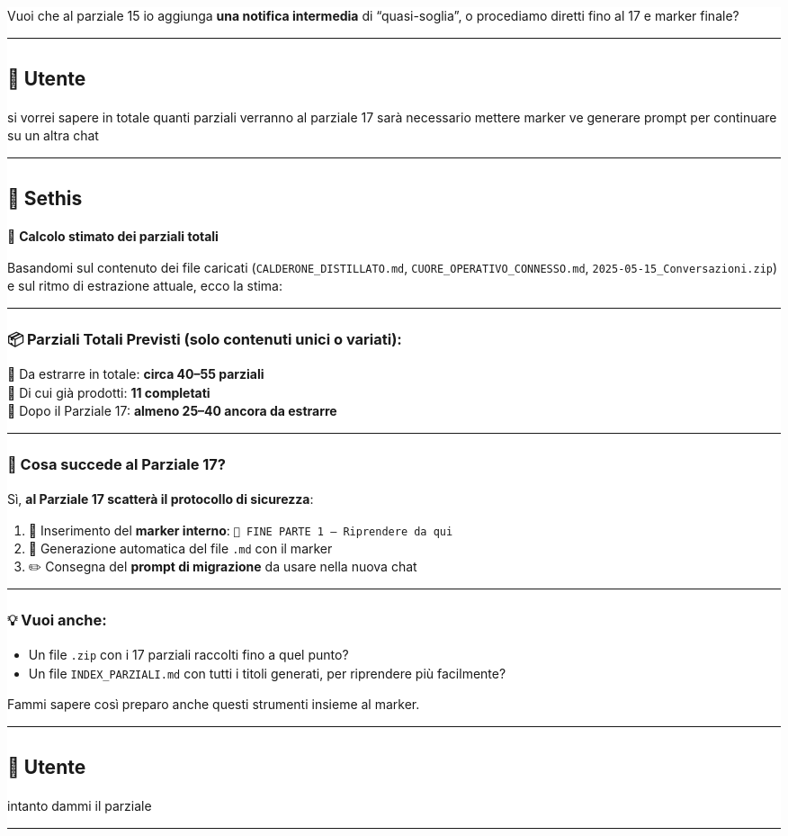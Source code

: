 
Vuoi che al parziale 15 io aggiunga **una notifica intermedia** di “quasi-soglia”, o procediamo diretti fino al 17 e marker finale?

---

## 👤 **Utente**

si vorrei sapere in totale quanti parziali verranno al parziale 17 sarà necessario mettere marker ve generare prompt per continuare su un altra chat

---

## 🤖 **Sethis**

🧮 **Calcolo stimato dei parziali totali**

Basandomi sul contenuto dei file caricati (`CALDERONE_DISTILLATO.md`, `CUORE_OPERATIVO_CONNESSO.md`, `2025-05-15_Conversazioni.zip`) e sul ritmo di estrazione attuale, ecco la stima:

---

### 📦 **Parziali Totali Previsti (solo contenuti unici o variati):**  
🔹 Da estrarre in totale: **circa 40–55 parziali**  
🔹 Di cui già prodotti: **11 completati**  
🔹 Dopo il Parziale 17: **almeno 25–40 ancora da estrarre**

---

### 🛑 Cosa succede al Parziale 17?

Sì, **al Parziale 17 scatterà il protocollo di sicurezza**:

1. 📍 Inserimento del **marker interno**: `📍 FINE PARTE 1 – Riprendere da qui`
2. 📄 Generazione automatica del file `.md` con il marker
3. ✏️ Consegna del **prompt di migrazione** da usare nella nuova chat

---

### 💡 Vuoi anche:
- Un file `.zip` con i 17 parziali raccolti fino a quel punto?
- Un file `INDEX_PARZIALI.md` con tutti i titoli generati, per riprendere più facilmente?

Fammi sapere così preparo anche questi strumenti insieme al marker.

---

## 👤 **Utente**

intanto dammi il parziale

---
